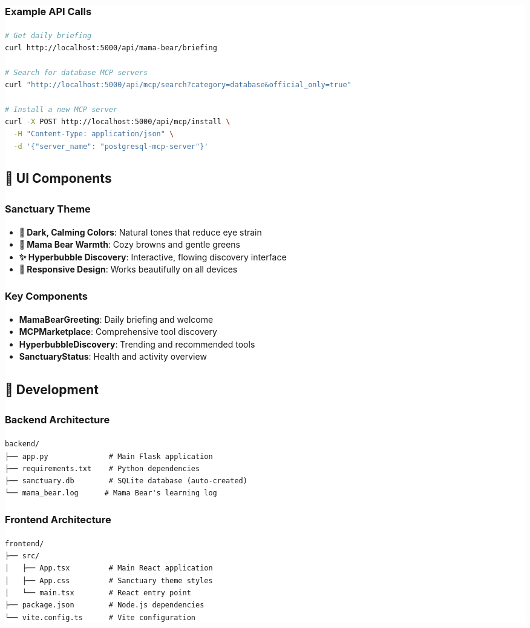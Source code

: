 ### Example API Calls

```bash
# Get daily briefing
curl http://localhost:5000/api/mama-bear/briefing

# Search for database MCP servers
curl "http://localhost:5000/api/mcp/search?category=database&official_only=true"

# Install a new MCP server
curl -X POST http://localhost:5000/api/mcp/install \
  -H "Content-Type: application/json" \
  -d '{"server_name": "postgresql-mcp-server"}'
```

## 🎨 UI Components

### Sanctuary Theme
- **🌙 Dark, Calming Colors**: Natural tones that reduce eye strain
- **🐻 Mama Bear Warmth**: Cozy browns and gentle greens
- **✨ Hyperbubble Discovery**: Interactive, flowing discovery interface
- **📱 Responsive Design**: Works beautifully on all devices

### Key Components
- **MamaBearGreeting**: Daily briefing and welcome
- **MCPMarketplace**: Comprehensive tool discovery
- **HyperbubbleDiscovery**: Trending and recommended tools
- **SanctuaryStatus**: Health and activity overview

## 🔧 Development

### Backend Architecture
```
backend/
├── app.py              # Main Flask application
├── requirements.txt    # Python dependencies
├── sanctuary.db        # SQLite database (auto-created)
└── mama_bear.log      # Mama Bear's learning log
```

### Frontend Architecture
```
frontend/
├── src/
│   ├── App.tsx         # Main React application
│   ├── App.css         # Sanctuary theme styles
│   └── main.tsx        # React entry point
├── package.json        # Node.js dependencies
└── vite.config.ts      # Vite configuration
```
